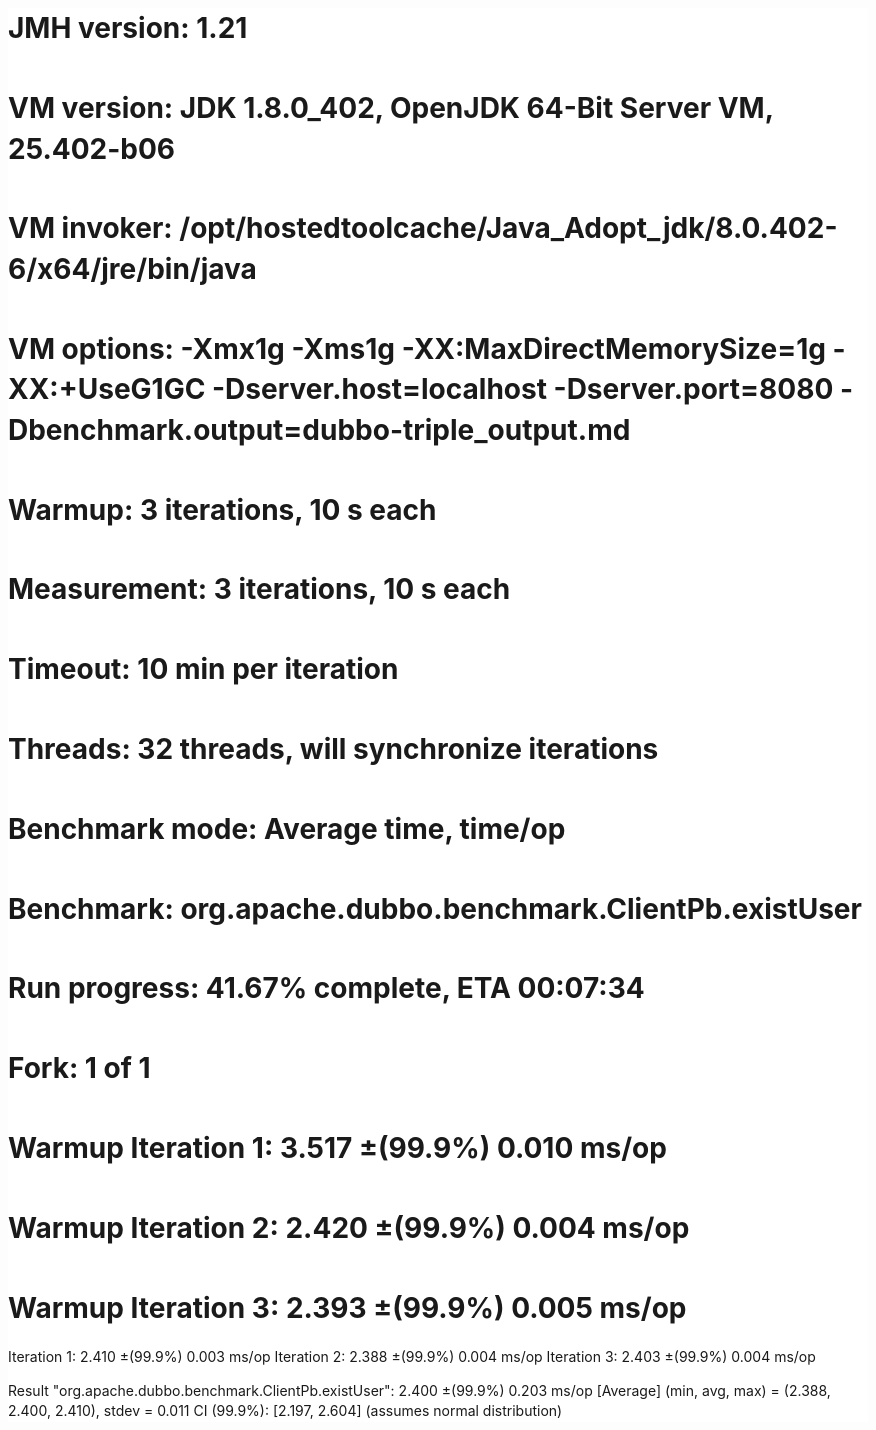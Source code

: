 
# JMH version: 1.21
# VM version: JDK 1.8.0_402, OpenJDK 64-Bit Server VM, 25.402-b06
# VM invoker: /opt/hostedtoolcache/Java_Adopt_jdk/8.0.402-6/x64/jre/bin/java
# VM options: -Xmx1g -Xms1g -XX:MaxDirectMemorySize=1g -XX:+UseG1GC -Dserver.host=localhost -Dserver.port=8080 -Dbenchmark.output=dubbo-triple_output.md
# Warmup: 3 iterations, 10 s each
# Measurement: 3 iterations, 10 s each
# Timeout: 10 min per iteration
# Threads: 32 threads, will synchronize iterations
# Benchmark mode: Average time, time/op
# Benchmark: org.apache.dubbo.benchmark.ClientPb.existUser

# Run progress: 41.67% complete, ETA 00:07:34
# Fork: 1 of 1
# Warmup Iteration   1: 3.517 ±(99.9%) 0.010 ms/op
# Warmup Iteration   2: 2.420 ±(99.9%) 0.004 ms/op
# Warmup Iteration   3: 2.393 ±(99.9%) 0.005 ms/op
Iteration   1: 2.410 ±(99.9%) 0.003 ms/op
Iteration   2: 2.388 ±(99.9%) 0.004 ms/op
Iteration   3: 2.403 ±(99.9%) 0.004 ms/op


Result "org.apache.dubbo.benchmark.ClientPb.existUser":
  2.400 ±(99.9%) 0.203 ms/op [Average]
  (min, avg, max) = (2.388, 2.400, 2.410), stdev = 0.011
  CI (99.9%): [2.197, 2.604] (assumes normal distribution)
